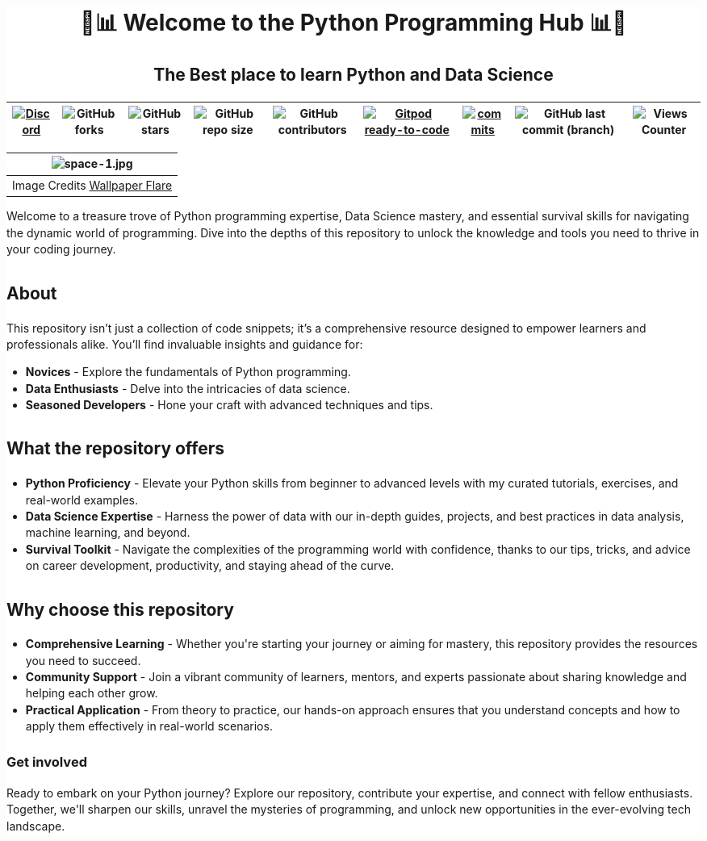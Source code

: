 
<h1 align = "center"> 🐍📊 Welcome to the Python Programming Hub 📊🐍</h1>


<h2 align = "center">The Best place to learn Python and Data Science</h2>




| [![Discord](https://img.shields.io/discord/718138360538857794.svg?label=&logo=discord&logoColor=ffffff&color=7389D8&labelColor=6A7EC2)](https://discord.gg/qFryjbX)  | ![GitHub forks](https://img.shields.io/github/forks/Tanu-N-Prabhu/Python?label=Fork&style=social)  | ![GitHub stars](https://img.shields.io/github/stars/Tanu-N-Prabhu/Python?style=social) | ![GitHub repo size](https://img.shields.io/github/repo-size/Tanu-N-Prabhu/Python) |  ![GitHub contributors](https://img.shields.io/github/contributors/Tanu-N-Prabhu/Python)| [![Gitpod ready-to-code](https://img.shields.io/badge/Gitpod-ready--to--code-blue?logo=gitpod)](https://gitpod.io/#https://github.com/Tanu-N-Prabhu/Python)| [![commits](https://badgen.net/github/commits/Tanu-N-Prabhu/Python)](https://github.com/Tanu-N-Prabhu/Python/commits/main?icon=github&color=green)|![GitHub last commit (branch)](https://img.shields.io/github/last-commit/Tanu-N-Prabhu/Python/master?display_timestamp=committer)|![Views Counter](https://views-counter.vercel.app/badge?pageId=Tanu-N-Prabhu%2FViews-Counter)|
|:--:|:--:|:--:|:--:|:--:|:--:|:--:|:--:|:--:|

| ![space-1.jpg](https://github.com/Tanu-N-Prabhu/Python/blob/master/Img/logo.jpg) | 
|:--:| 
| Image Credits [Wallpaper Flare](https://www.wallpaperflare.com/programming-is-an-art-text-code-python-computer-python-programming-wallpaper-srfia) |


Welcome to a treasure trove of Python programming expertise, Data Science mastery, and essential survival skills for navigating the dynamic world of programming. Dive into the depths of this repository to unlock the knowledge and tools you need to thrive in your coding journey.

## About

This repository isn’t just a collection of code snippets; it’s a comprehensive resource designed to empower learners and professionals alike. You’ll find invaluable insights and guidance for:


* **Novices** - Explore the fundamentals of Python programming.
* **Data Enthusiasts** - Delve into the intricacies of data science.
* **Seasoned Developers** - Hone your craft with advanced techniques and tips.

## What the repository offers

* **Python Proficiency** - Elevate your Python skills from beginner to advanced levels with my curated tutorials, exercises, and real-world examples.
* **Data Science Expertise** - Harness the power of data with our in-depth guides, projects, and best practices in data analysis, machine learning, and beyond.
* **Survival Toolkit** - Navigate the complexities of the programming world with confidence, thanks to our tips, tricks, and advice on career development, productivity, and staying ahead of the curve.
  
## Why choose this repository

* **Comprehensive Learning** - Whether you're starting your journey or aiming for mastery, this repository provides the resources you need to succeed.
* **Community Support** - Join a vibrant community of learners, mentors, and experts passionate about sharing knowledge and helping each other grow.
* **Practical Application** - From theory to practice, our hands-on approach ensures that you understand concepts and how to apply them effectively in real-world scenarios.

### Get involved 

Ready to embark on your Python journey? Explore our repository, contribute your expertise, and connect with fellow enthusiasts. Together, we'll sharpen our skills, unravel the mysteries of programming, and unlock new opportunities in the ever-evolving tech landscape.
